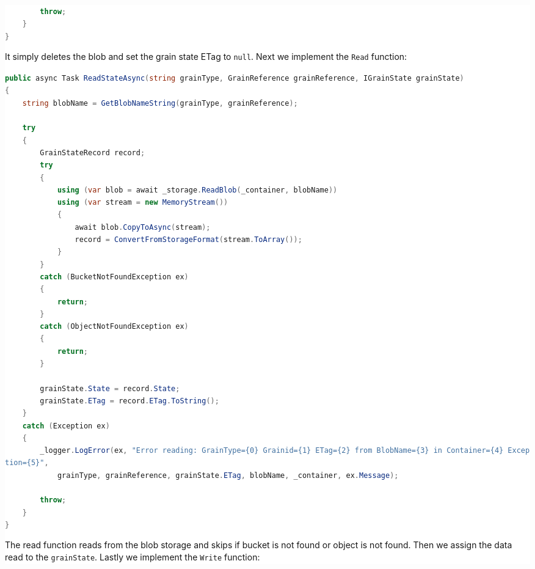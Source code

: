 ```c#
        throw;
    }
}
```

It simply deletes the blob and set the grain state ETag to `null`.
Next we implement the `Read` function:

```c#
public async Task ReadStateAsync(string grainType, GrainReference grainReference, IGrainState grainState)
{
    string blobName = GetBlobNameString(grainType, grainReference);

    try
    {
        GrainStateRecord record;
        try
        {
            using (var blob = await _storage.ReadBlob(_container, blobName))
            using (var stream = new MemoryStream())
            {
                await blob.CopyToAsync(stream);
                record = ConvertFromStorageFormat(stream.ToArray());
            }
        }
        catch (BucketNotFoundException ex)
        {
            return;
        }
        catch (ObjectNotFoundException ex)
        {
            return;
        }

        grainState.State = record.State;
        grainState.ETag = record.ETag.ToString();
    }
    catch (Exception ex)
    {
        _logger.LogError(ex, "Error reading: GrainType={0} Grainid={1} ETag={2} from BlobName={3} in Container={4} Exception={5}",
            grainType, grainReference, grainState.ETag, blobName, _container, ex.Message);

        throw;
    }
}
```

The read function reads from the blob storage and skips if bucket is not found or object is not found. Then we assign the data read to the `grainState`.
Lastly we implement the `Write` function:
